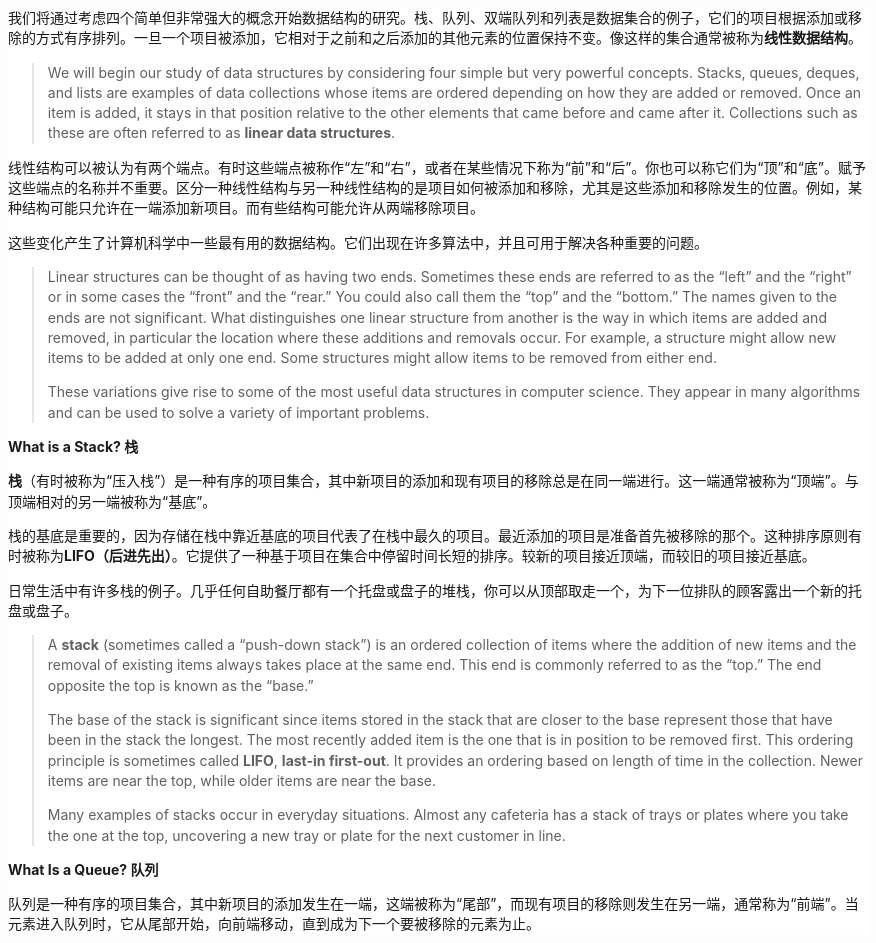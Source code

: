 我们将通过考虑四个简单但非常强大的概念开始数据结构的研究。栈、队列、双端队列和列表是数据集合的例子，它们的项目根据添加或移除的方式有序排列。一旦一个项目被添加，它相对于之前和之后添加的其他元素的位置保持不变。像这样的集合通常被称为**线性数据结构**。

> We will begin our study of data structures by considering four simple but very powerful concepts. Stacks, queues, deques, and lists are examples of data collections whose items are ordered depending on how they are added or removed. Once an item is added, it stays in that position relative to the other elements that came before and came after it. Collections such as these are often referred to as **linear data structures**.

线性结构可以被认为有两个端点。有时这些端点被称作“左”和“右”，或者在某些情况下称为“前”和“后”。你也可以称它们为“顶”和“底”。赋予这些端点的名称并不重要。区分一种线性结构与另一种线性结构的是项目如何被添加和移除，尤其是这些添加和移除发生的位置。例如，某种结构可能只允许在一端添加新项目。而有些结构可能允许从两端移除项目。

这些变化产生了计算机科学中一些最有用的数据结构。它们出现在许多算法中，并且可用于解决各种重要的问题。

> Linear structures can be thought of as having two ends. Sometimes these ends are referred to as the “left” and the “right” or in some cases the “front” and the “rear.” You could also call them the “top” and the “bottom.” The names given to the ends are not significant. What distinguishes one linear structure from another is the way in which items are added and removed, in particular the location where these additions and removals occur. For example, a structure might allow new items to be added at only one end. Some structures might allow items to be removed from either end.
>
> These variations give rise to some of the most useful data structures in computer science. They appear in many algorithms and can be used to solve a variety of important problems.
>



**What is a Stack? 栈**

**栈**（有时被称为“压入栈”）是一种有序的项目集合，其中新项目的添加和现有项目的移除总是在同一端进行。这一端通常被称为“顶端”。与顶端相对的另一端被称为“基底”。

栈的基底是重要的，因为存储在栈中靠近基底的项目代表了在栈中最久的项目。最近添加的项目是准备首先被移除的那个。这种排序原则有时被称为**LIFO（后进先出）**。它提供了一种基于项目在集合中停留时间长短的排序。较新的项目接近顶端，而较旧的项目接近基底。

日常生活中有许多栈的例子。几乎任何自助餐厅都有一个托盘或盘子的堆栈，你可以从顶部取走一个，为下一位排队的顾客露出一个新的托盘或盘子。

> A **stack** (sometimes called a “push-down stack”) is an ordered collection of items where the addition of new items and the removal of existing items always takes place at the same end. This end is commonly referred to as the “top.” The end opposite the top is known as the “base.”
>
> The base of the stack is significant since items stored in the stack that are closer to the base represent those that have been in the stack the longest. The most recently added item is the one that is in position to be removed first. This ordering principle is sometimes called **LIFO**, **last-in first-out**. It provides an ordering based on length of time in the collection. Newer items are near the top, while older items are near the base.
>
> Many examples of stacks occur in everyday situations. Almost any cafeteria has a stack of trays or plates where you take the one at the top, uncovering a new tray or plate for the next customer in line.
>



**What Is a Queue? 队列**

队列是一种有序的项目集合，其中新项目的添加发生在一端，这端被称为“尾部”，而现有项目的移除则发生在另一端，通常称为“前端”。当元素进入队列时，它从尾部开始，向前端移动，直到成为下一个要被移除的元素为止。
